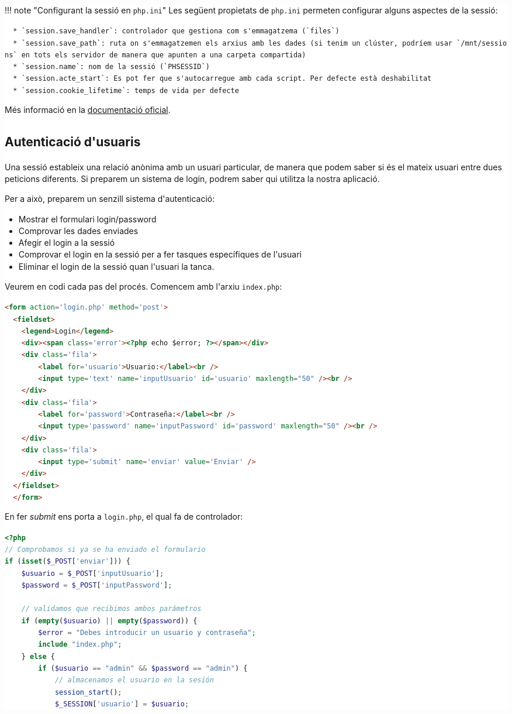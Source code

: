 !!! note "Configurant la sessió en `php.ini`"
    Les següent propietats de `php.ini` permeten configurar alguns aspectes de la sessió:

      * `session.save_handler`: controlador que gestiona com s'emmagatzema (`files`)
      * `session.save_path`: ruta on s'emmagatzemen els arxius amb les dades (si tenim un clúster, podríem usar `/mnt/sessions` en tots els servidor de manera que apunten a una carpeta compartida)
      * `session.name`: nom de la sessió (`PHSESSID`)
      * `session.acte_start`: Es pot fer que s'autocarregue amb cada script. Per defecte està deshabilitat
      * `session.cookie_lifetime`: temps de vida per defecte

Més informació en la [documentació oficial](https://www.php.net/manual/es/session.configuration.php).

## Autenticació d'usuaris

Una sessió estableix una relació anònima amb un usuari particular, de manera que podem saber si és el mateix usuari entre dues peticions diferents. Si preparem un sistema de login, podrem saber qui utilitza la nostra aplicació.

Per a això, preparem un senzill sistema d'autenticació:

* Mostrar el formulari login/password
* Comprovar les dades enviades
* Afegir el login a la sessió
* Comprovar el login en la sessió per a fer tasques específiques de l'usuari
* Eliminar el login de la sessió quan l'usuari la tanca.

Veurem en codi cada pas del procés. Comencem amb l'arxiu `index.php`:
``` html
<form action='login.php' method='post'>
  <fieldset>
    <legend>Login</legend>
    <div><span class='error'><?php echo $error; ?></span></div>
    <div class='fila'>
        <label for='usuario'>Usuario:</label><br />
        <input type='text' name='inputUsuario' id='usuario' maxlength="50" /><br />
    </div>
    <div class='fila'>
        <label for='password'>Contraseña:</label><br />
        <input type='password' name='inputPassword' id='password' maxlength="50" /><br />
    </div>
    <div class='fila'>
        <input type='submit' name='enviar' value='Enviar' />
    </div>
  </fieldset>
  </form>
```

En fer *submit* ens porta a `login.php`, el qual fa de controlador:

``` php
<?php
// Comprobamos si ya se ha enviado el formulario
if (isset($_POST['enviar'])) {
    $usuario = $_POST['inputUsuario'];
    $password = $_POST['inputPassword'];

    // validamos que recibimos ambos parámetros
    if (empty($usuario) || empty($password)) {
        $error = "Debes introducir un usuario y contraseña";
        include "index.php";
    } else {
        if ($usuario == "admin" && $password == "admin") {
            // almacenamos el usuario en la sesión
            session_start();
            $_SESSION['usuario'] = $usuario;
```